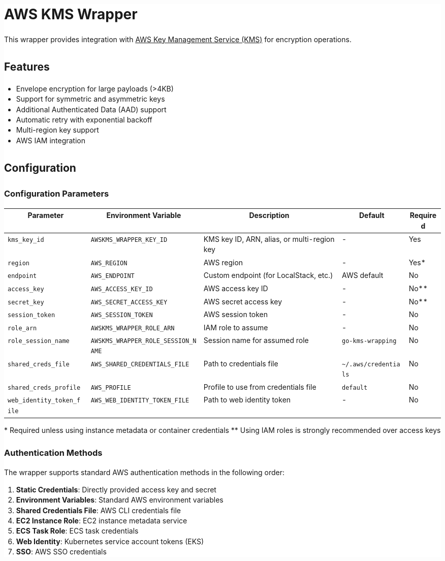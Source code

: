 # AWS KMS Wrapper

This wrapper provides integration with [AWS Key Management Service (KMS)](https://aws.amazon.com/kms/) for encryption operations.

## Features

- Envelope encryption for large payloads (>4KB)
- Support for symmetric and asymmetric keys
- Additional Authenticated Data (AAD) support
- Automatic retry with exponential backoff
- Multi-region key support
- AWS IAM integration

## Configuration

### Configuration Parameters

| Parameter | Environment Variable | Description | Default | Required |
|-----------|---------------------|-------------|---------|----------|
| `kms_key_id` | `AWSKMS_WRAPPER_KEY_ID` | KMS key ID, ARN, alias, or multi-region key | - | Yes |
| `region` | `AWS_REGION` | AWS region | - | Yes* |
| `endpoint` | `AWS_ENDPOINT` | Custom endpoint (for LocalStack, etc.) | AWS default | No |
| `access_key` | `AWS_ACCESS_KEY_ID` | AWS access key ID | - | No** |
| `secret_key` | `AWS_SECRET_ACCESS_KEY` | AWS secret access key | - | No** |
| `session_token` | `AWS_SESSION_TOKEN` | AWS session token | - | No |
| `role_arn` | `AWSKMS_WRAPPER_ROLE_ARN` | IAM role to assume | - | No |
| `role_session_name` | `AWSKMS_WRAPPER_ROLE_SESSION_NAME` | Session name for assumed role | `go-kms-wrapping` | No |
| `shared_creds_file` | `AWS_SHARED_CREDENTIALS_FILE` | Path to credentials file | `~/.aws/credentials` | No |
| `shared_creds_profile` | `AWS_PROFILE` | Profile to use from credentials file | `default` | No |
| `web_identity_token_file` | `AWS_WEB_IDENTITY_TOKEN_FILE` | Path to web identity token | - | No |

\* Required unless using instance metadata or container credentials
\** Using IAM roles is strongly recommended over access keys

### Authentication Methods

The wrapper supports standard AWS authentication methods in the following order:

1. **Static Credentials**: Directly provided access key and secret
2. **Environment Variables**: Standard AWS environment variables
3. **Shared Credentials File**: AWS CLI credentials file
4. **EC2 Instance Role**: EC2 instance metadata service
5. **ECS Task Role**: ECS task credentials
6. **Web Identity**: Kubernetes service account tokens (EKS)
7. **SSO**: AWS SSO credentials
